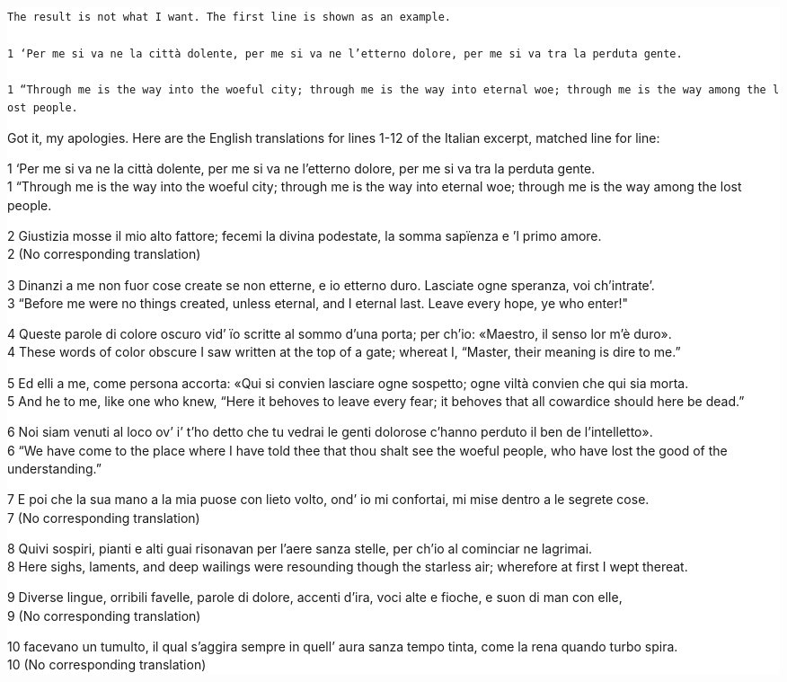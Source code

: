     The result is not what I want. The first line is shown as an example.

    1 ‘Per me si va ne la città dolente, per me si va ne l’etterno dolore, per me si va tra la perduta gente.

    1 “Through me is the way into the woeful city; through me is the way into eternal woe; through me is the way among the lost people.

Got it, my apologies. Here are the English translations for lines 1-12 of the Italian excerpt, matched line for line:

1 ‘Per me si va ne la città dolente, per me si va ne l’etterno dolore, per me si va tra la perduta gente.  
1 “Through me is the way into the woeful city; through me is the way into eternal woe; through me is the way among the lost people.

2 Giustizia mosse il mio alto fattore; fecemi la divina podestate, la somma sapïenza e ’l primo amore.  
2 (No corresponding translation)

3 Dinanzi a me non fuor cose create se non etterne, e io etterno duro. Lasciate ogne speranza, voi ch’intrate’.  
3 “Before me were no things created, unless eternal, and I eternal last. Leave every hope, ye who enter!"

4 Queste parole di colore oscuro vid’ ïo scritte al sommo d’una porta; per ch’io: «Maestro, il senso lor m’è duro».  
4 These words of color obscure I saw written at the top of a gate; whereat I, “Master, their meaning is dire to me.”

5 Ed elli a me, come persona accorta: «Qui si convien lasciare ogne sospetto; ogne viltà convien che qui sia morta.  
5 And he to me, like one who knew, “Here it behoves to leave every fear; it behoves that all cowardice should here be dead.”

6 Noi siam venuti al loco ov’ i’ t’ho detto che tu vedrai le genti dolorose c’hanno perduto il ben de l’intelletto».  
6 “We have come to the place where I have told thee that thou shalt see the woeful people, who have lost the good of the understanding.”

7 E poi che la sua mano a la mia puose con lieto volto, ond’ io mi confortai, mi mise dentro a le segrete cose.  
7 (No corresponding translation)

8 Quivi sospiri, pianti e alti guai risonavan per l’aere sanza stelle, per ch’io al cominciar ne lagrimai.  
8 Here sighs, laments, and deep wailings were resounding though the starless air; wherefore at first I wept thereat.

9 Diverse lingue, orribili favelle, parole di dolore, accenti d’ira, voci alte e fioche, e suon di man con elle,  
9 (No corresponding translation)

10 facevano un tumulto, il qual s’aggira sempre in quell’ aura sanza tempo tinta, come la rena quando turbo spira.  
10 (No corresponding translation)
